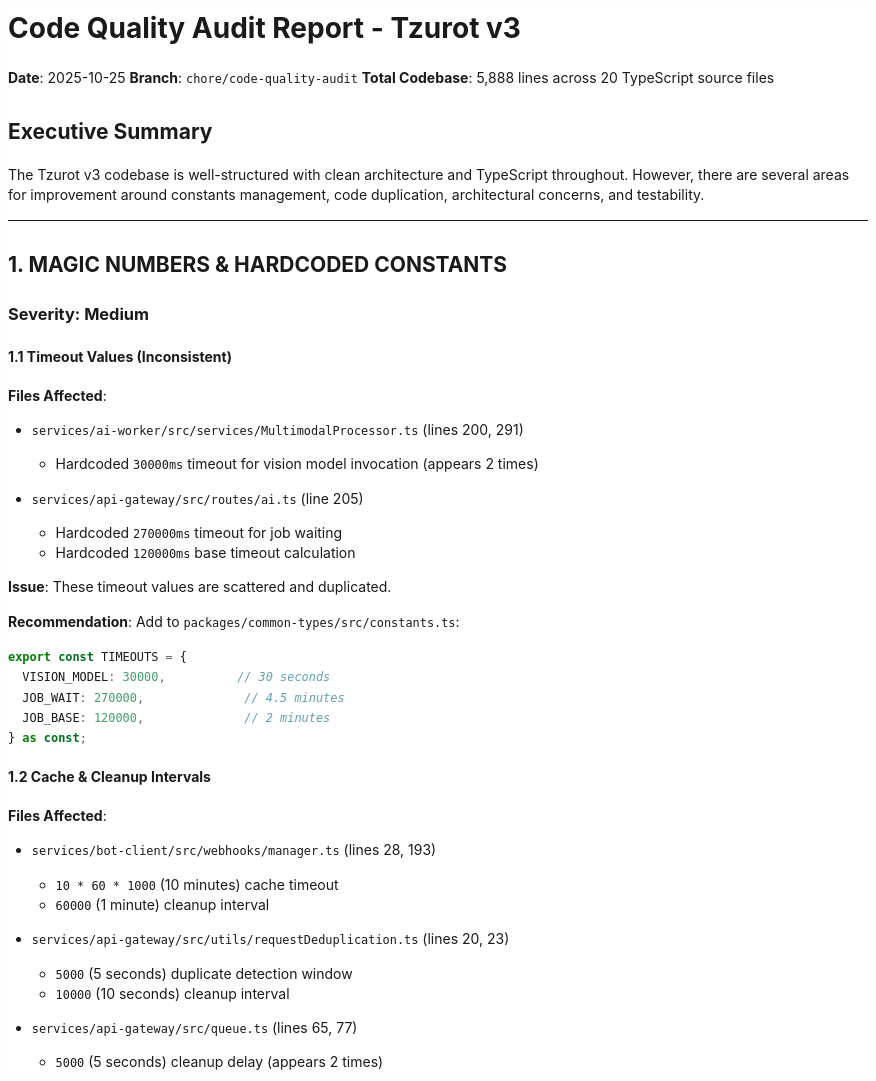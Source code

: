 # Code Quality Audit Report - Tzurot v3

**Date**: 2025-10-25
**Branch**: `chore/code-quality-audit`
**Total Codebase**: 5,888 lines across 20 TypeScript source files

## Executive Summary

The Tzurot v3 codebase is well-structured with clean architecture and TypeScript throughout. However, there are several areas for improvement around constants management, code duplication, architectural concerns, and testability.

---

## 1. MAGIC NUMBERS & HARDCODED CONSTANTS

### Severity: Medium

#### 1.1 Timeout Values (Inconsistent)

**Files Affected**:
- `services/ai-worker/src/services/MultimodalProcessor.ts` (lines 200, 291)
  - Hardcoded `30000ms` timeout for vision model invocation (appears 2 times)

- `services/api-gateway/src/routes/ai.ts` (line 205)
  - Hardcoded `270000ms` timeout for job waiting
  - Hardcoded `120000ms` base timeout calculation

**Issue**: These timeout values are scattered and duplicated.

**Recommendation**: Add to `packages/common-types/src/constants.ts`:
```typescript
export const TIMEOUTS = {
  VISION_MODEL: 30000,          // 30 seconds
  JOB_WAIT: 270000,              // 4.5 minutes
  JOB_BASE: 120000,              // 2 minutes
} as const;
```

#### 1.2 Cache & Cleanup Intervals

**Files Affected**:
- `services/bot-client/src/webhooks/manager.ts` (lines 28, 193)
  - `10 * 60 * 1000` (10 minutes) cache timeout
  - `60000` (1 minute) cleanup interval

- `services/api-gateway/src/utils/requestDeduplication.ts` (lines 20, 23)
  - `5000` (5 seconds) duplicate detection window
  - `10000` (10 seconds) cleanup interval

- `services/api-gateway/src/queue.ts` (lines 65, 77)
  - `5000` (5 seconds) cleanup delay (appears 2 times)
